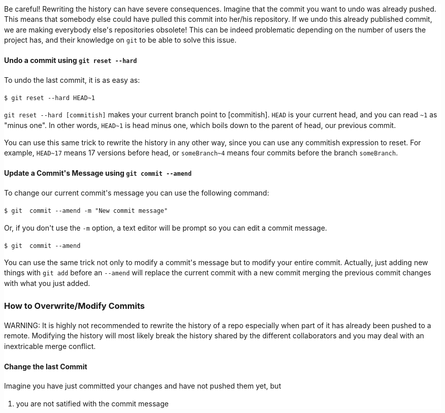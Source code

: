 Be careful! Rewriting the history can have severe consequences. Imagine that the commit you want to undo was already pushed. This means that somebody else could have pulled this commit into her/his repository. If we undo this already published commit, we are making everybody else's repositories obsolete! This can be indeed problematic depending on the number of users the project has, and their knowledge on `git` to be able to solve this issue.

#### Undo a commit using `git reset --hard`


To undo the last commit, it is as easy as:

```language=bash
$ git reset --hard HEAD~1
```


`git reset --hard [commitish]` makes your current branch point to \[commitish\]. `HEAD` is your current head, and you can read `~1` as "minus one". In other words, `HEAD~1` is head minus one, which boils down to the parent of head, our previous commit.

You can use this same trick to rewrite the history in any other way, since you can use any commitish expression to reset. For example, `HEAD~17` means 17 versions before head, or `someBranch~4` means four commits before the branch `someBranch`.

#### Update a Commit's Message using `git commit --amend`


To change our current commit's message you can use the following command:

```language=bash
$ git  commit --amend -m "New commit message"
```


Or, if you don't use the `-m` option, a text editor will be prompt so you can edit a commit message.

```language=bash
$ git  commit --amend
```


You can use the same trick not only to modify a commit's message but to modify your entire commit. Actually, just adding new things with `git add` before an `--amend` will replace the current commit with a new commit merging the previous commit changes with what you just added.

### How to Overwrite/Modify Commits


WARNING: It is highly not recommended to rewrite the history of a repo especially when part of it has already been pushed to a remote.
Modifying the history will most likely break the history shared by the different collaborators and you may deal with an inextricable merge conflict.

#### Change the last Commit


Imagine you have just committed your changes and have not pushed them yet, but

1. you are not satified with the commit message
